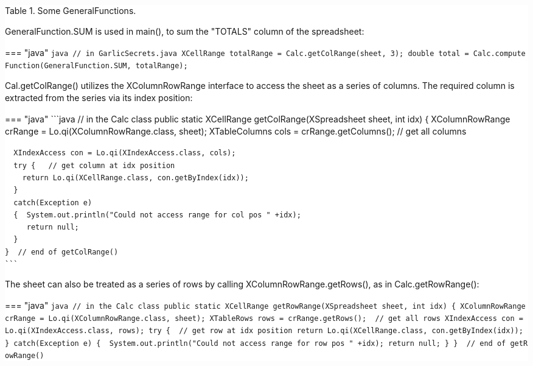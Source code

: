 Table 1. Some GeneralFunctions.


GeneralFunction.SUM is used in main(), to sum the "TOTALS" column of the
spreadsheet:

=== "java"
    ```java
    // in GarlicSecrets.java
    XCellRange totalRange = Calc.getColRange(sheet, 3);
    double total =
          Calc.computeFunction(GeneralFunction.SUM, totalRange);
    ```

Cal.getColRange() utilizes the XColumnRowRange interface to access the sheet as a
series of columns. The required column is extracted from the series via its index
position:

=== "java"
    ```java
    // in the Calc class
    public static XCellRange getColRange(XSpreadsheet sheet, int idx)
    {
      XColumnRowRange crRange = Lo.qi(XColumnRowRange.class, sheet);
      XTableColumns cols = crRange.getColumns();  // get all columns
    
      XIndexAccess con = Lo.qi(XIndexAccess.class, cols);
      try {   // get column at idx position
        return Lo.qi(XCellRange.class, con.getByIndex(idx));
      }
      catch(Exception e)
      {  System.out.println("Could not access range for col pos " +idx);
         return null;
      }
    }  // end of getColRange()
    ```

The sheet can also be treated as a series of rows by calling
XColumnRowRange.getRows(), as in Calc.getRowRange():

=== "java"
    ```java
    // in the Calc class
    public static XCellRange getRowRange(XSpreadsheet sheet, int idx)
    {
      XColumnRowRange crRange = Lo.qi(XColumnRowRange.class, sheet);
      XTableRows rows = crRange.getRows();  // get all rows
      XIndexAccess con = Lo.qi(XIndexAccess.class, rows);
      try {  // get row at idx position
        return Lo.qi(XCellRange.class, con.getByIndex(idx));
      }
      catch(Exception e)
      {  System.out.println("Could not access range for row pos " +idx);
         return null;
      }
    }  // end of getRowRange()
    ```
